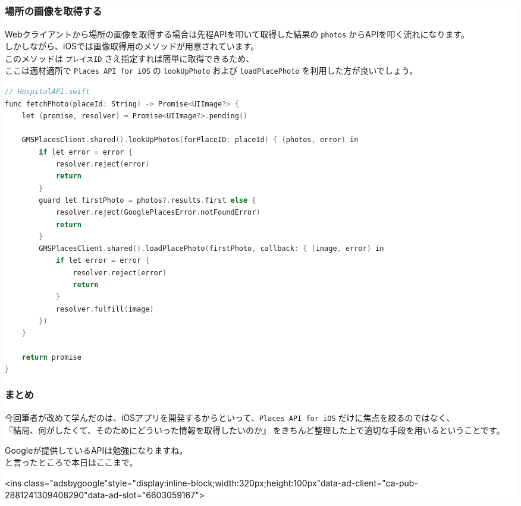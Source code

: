 ### 場所の画像を取得する
Webクライアントから場所の画像を取得する場合は先程APIを叩いて取得した結果の `photos` からAPIを叩く流れになります。  
しかしながら、iOSでは画像取得用のメソッドが用意されています。  
このメソッドは `プレイスID` さえ指定すれば簡単に取得できるため、  
ここは適材適所で `Places API for iOS` の `lookUpPhoto` および `loadPlacePhoto` を利用した方が良いでしょう。  

```objective-c
// HospitalAPI.swift
func fetchPhoto(placeId: String) -> Promise<UIImage?> {
    let (promise, resolver) = Promise<UIImage?>.pending()

    GMSPlacesClient.shared().lookUpPhotos(forPlaceID: placeId) { (photos, error) in
        if let error = error {
            resolver.reject(error)
            return
        }
        guard let firstPhoto = photos?.results.first else {
            resolver.reject(GooglePlacesError.notFoundError)
            return
        }
        GMSPlacesClient.shared().loadPlacePhoto(firstPhoto, callback: { (image, error) in
            if let error = error {
                resolver.reject(error)
                return
            }
            resolver.fulfill(image)
        })
    }

    return promise
}
```


### まとめ
今回筆者が改めて学んだのは、iOSアプリを開発するからといって、`Places API for iOS` だけに焦点を絞るのではなく、  
『結局、何がしたくて、そのためにどういった情報を取得したいのか』
をきちんど整理した上で適切な手段を用いるということです。  

Googleが提供しているAPIは勉強になりますね。  
と言ったところで本日はここまで。  

<script async src="//pagead2.googlesyndication.com/pagead/js/adsbygoogle.js"></script>
<ins class="adsbygoogle"style="display:inline-block;width:320px;height:100px"data-ad-client="ca-pub-2881241309408290"data-ad-slot="6603059167"></ins>
<script>
(adsbygoogle = window.adsbygoogle || []).push({});
</script>
